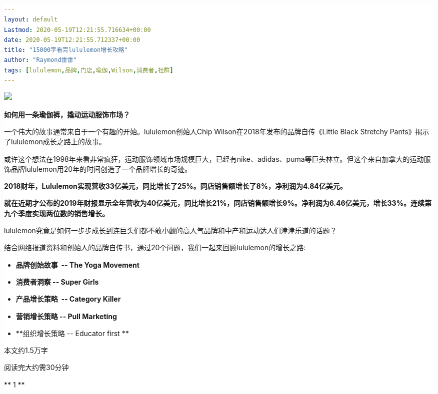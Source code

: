 ```yaml
---
layout: default
Lastmod: 2020-05-19T12:21:55.716634+00:00
date: 2020-05-19T12:21:55.712337+00:00
title: "15000字看完lululemon增长攻略"
author: "Raymond雷雷"
tags: [lululemon,品牌,门店,瑜伽,Wilson,消费者,社群]
---
```


  

  

  

![](https://images.weserv.nl/?url=https%3A//mmbiz.qpic.cn/mmbiz_jpg/lZnKglStJEl5AeKV8wlOWQ9YLfOyt7h2JIxoAK4hfHXxuWlaZGgxFAicd7L1865HzZE43unoRIRuT6nNP8s7UCg/640%3Fwx_fmt%3Djpeg)

**如何用一条瑜伽裤，撬动运动服饰市场？**

  

一个伟大的故事通常来自于一个有趣的开始。lululemon创始人Chip Wilson在2018年发布的品牌自传《Little Black Stretchy Pants》揭示了lululemon成长之路上的故事。

  

或许这个想法在1998年来看非常疯狂，运动服饰领域市场规模巨大，已经有nike、adidas、puma等巨头林立。但这个来自加拿大的运动服饰品牌lululemon用20年的时间创造了一个品牌增长的奇迹。

  

**2018财年，Lululemon实现营收33亿美元，同比增长了25%。同店销售额增长了8%，净利润为4.84亿美元。**

  

**就在近期才公布的2019年财报显示全年营收为40亿美元，同比增长21%，同店销售额增长9%。净利润为6.46亿美元，增长33%。连续第九个季度实现两位数的销售增长。**

  

lululemon究竟是如何一步步成长到连巨头们都不敢小觑的高人气品牌和中产和运动达人们津津乐道的话题？

  

结合网络报道资料和创始人的品牌自传书，通过20个问题，我们一起来回顾lululemon的增长之路: 

  

*   **品牌创始故事  -- The Yoga Movement**
    
*   **消费者洞察 -- Super Girls**
    
*   **产品增长策略  -- Category Killer**
    
*   **营销增长策略 -- Pull Marketing**
    
*   **组织增长策略 -- Educator first **
    

  

本文约1.5万字

阅读完大约需30分钟

  

** 1 **
